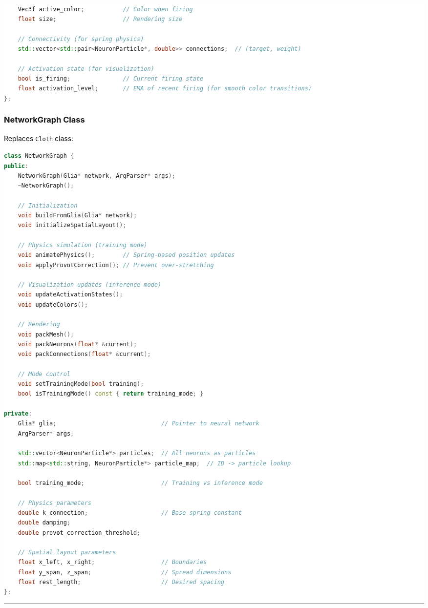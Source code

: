 ```cpp
    Vec3f active_color;           // Color when firing
    float size;                   // Rendering size
    
    // Connectivity (for spring physics)
    std::vector<std::pair<NeuronParticle*, double>> connections;  // (target, weight)
    
    // Activation state (for visualization)
    bool is_firing;               // Current firing state
    float activation_level;       // EMA of recent firing (for smooth color transitions)
};
```

### NetworkGraph Class

Replaces `Cloth` class:

```cpp
class NetworkGraph {
public:
    NetworkGraph(Glia* network, ArgParser* args);
    ~NetworkGraph();
    
    // Initialization
    void buildFromGlia(Glia* network);
    void initializeSpatialLayout();
    
    // Physics simulation (training mode)
    void animatePhysics();        // Spring-based position updates
    void applyProvotCorrection(); // Prevent over-stretching
    
    // Visualization updates (inference mode)
    void updateActivationStates();
    void updateColors();
    
    // Rendering
    void packMesh();
    void packNeurons(float* &current);
    void packConnections(float* &current);
    
    // Mode control
    void setTrainingMode(bool training);
    bool isTrainingMode() const { return training_mode; }
    
private:
    Glia* glia;                              // Pointer to neural network
    ArgParser* args;
    
    std::vector<NeuronParticle*> particles;  // All neurons as particles
    std::map<std::string, NeuronParticle*> particle_map;  // ID -> particle lookup
    
    bool training_mode;                      // Training vs inference mode
    
    // Physics parameters
    double k_connection;                     // Base spring constant
    double damping;
    double provot_correction_threshold;
    
    // Spatial layout parameters
    float x_left, x_right;                   // Boundaries
    float y_span, z_span;                    // Spread dimensions
    float rest_length;                       // Desired spacing
};
```

---